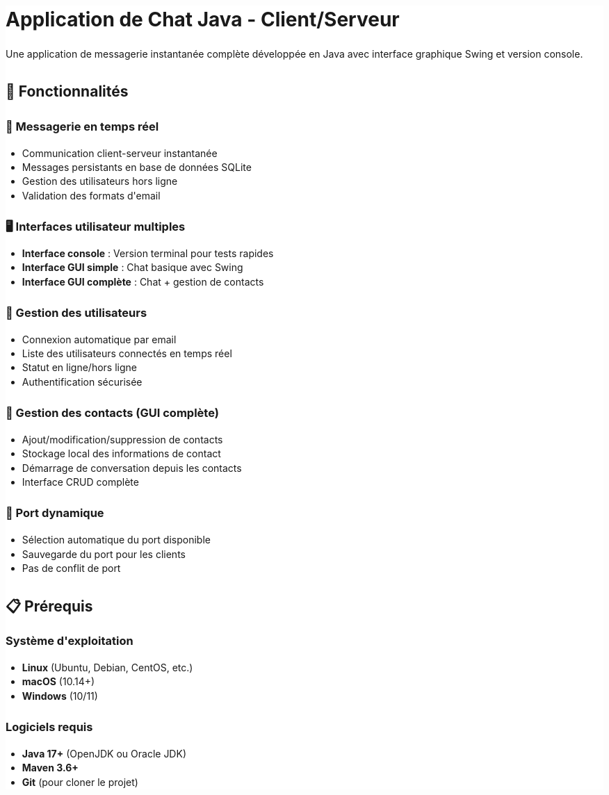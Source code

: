 # Application de Chat Java - Client/Serveur

Une application de messagerie instantanée complète développée en Java avec interface graphique Swing et version console.

## 🚀 Fonctionnalités

### 💬 Messagerie en temps réel
- Communication client-serveur instantanée
- Messages persistants en base de données SQLite
- Gestion des utilisateurs hors ligne
- Validation des formats d'email

### 🖥️ Interfaces utilisateur multiples
- **Interface console** : Version terminal pour tests rapides
- **Interface GUI simple** : Chat basique avec Swing
- **Interface GUI complète** : Chat + gestion de contacts

### 👥 Gestion des utilisateurs
- Connexion automatique par email
- Liste des utilisateurs connectés en temps réel
- Statut en ligne/hors ligne
- Authentification sécurisée

### 📇 Gestion des contacts (GUI complète)
- Ajout/modification/suppression de contacts
- Stockage local des informations de contact
- Démarrage de conversation depuis les contacts
- Interface CRUD complète

### 🔀 Port dynamique
- Sélection automatique du port disponible
- Sauvegarde du port pour les clients
- Pas de conflit de port

## 📋 Prérequis

### Système d'exploitation
- **Linux** (Ubuntu, Debian, CentOS, etc.)
- **macOS** (10.14+)
- **Windows** (10/11)

### Logiciels requis
- **Java 17+** (OpenJDK ou Oracle JDK)
- **Maven 3.6+**
- **Git** (pour cloner le projet)
